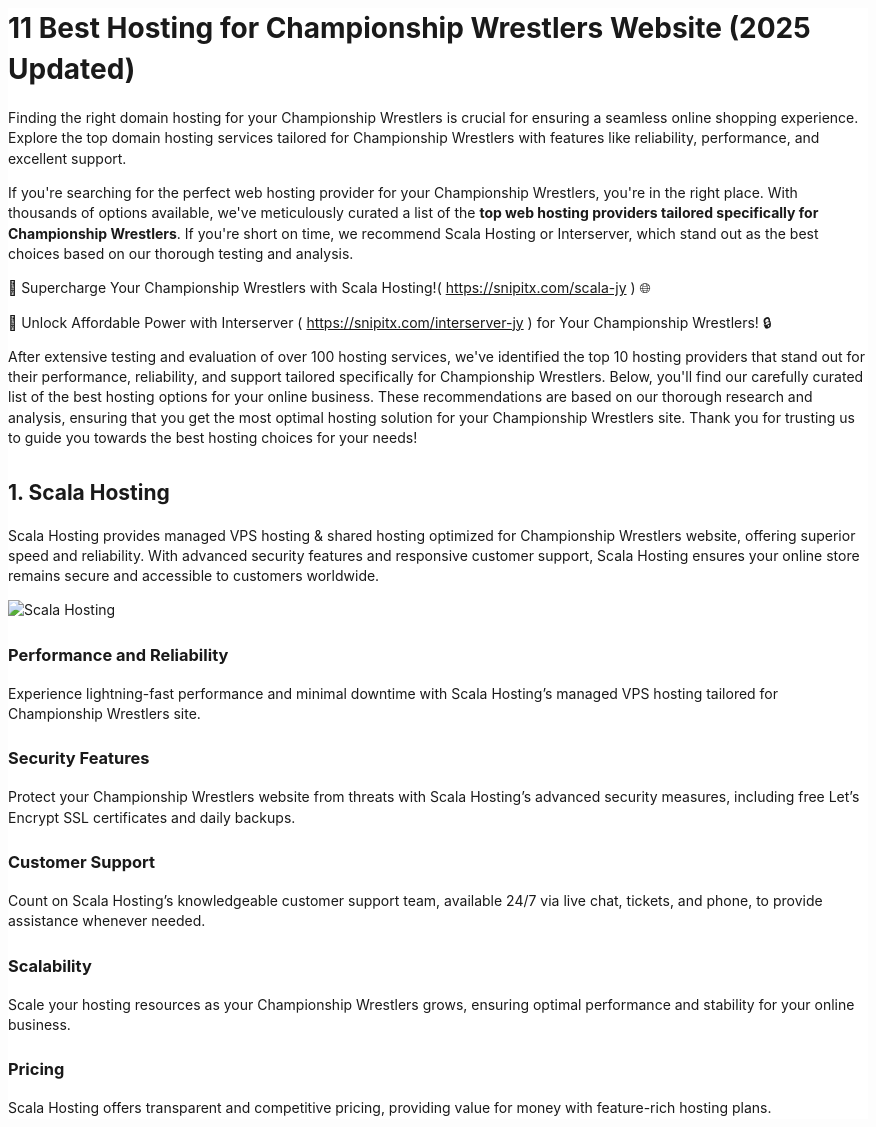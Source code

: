 # 11 Best Hosting for Championship Wrestlers Website (2025 Updated)

Finding the right domain hosting for your Championship Wrestlers is crucial for ensuring a seamless online shopping experience. Explore the top domain hosting services tailored for Championship Wrestlers with features like reliability, performance, and excellent support.

If you're searching for the perfect web hosting provider for your Championship Wrestlers, you're in the right place. With thousands of options available, we've meticulously curated a list of the **top web hosting providers tailored specifically for Championship Wrestlers**. If you're short on time, we recommend Scala Hosting or Interserver, which stand out as the best choices based on our thorough testing and analysis.

🚀 Supercharge Your Championship Wrestlers with Scala Hosting!( https://snipitx.com/scala-jy ) 🌐 

💸 Unlock Affordable Power with Interserver ( https://snipitx.com/interserver-jy ) for Your Championship Wrestlers! 🔒

After extensive testing and evaluation of over 100 hosting services, we've identified the top 10 hosting providers that stand out for their performance, reliability, and support tailored specifically for Championship Wrestlers. Below, you'll find our carefully curated list of the best hosting options for your online business. These recommendations are based on our thorough research and analysis, ensuring that you get the most optimal hosting solution for your Championship Wrestlers site. Thank you for trusting us to guide you towards the best hosting choices for your needs!

## 1. Scala Hosting

Scala Hosting provides managed VPS hosting & shared hosting optimized for Championship Wrestlers website, offering superior speed and reliability. With advanced security features and responsive customer support, Scala Hosting ensures your online store remains secure and accessible to customers worldwide.

![Scala Hosting](https://i.imgur.com/uJ5JIK3.png "Scala Web Hosting")

### Performance and Reliability
Experience lightning-fast performance and minimal downtime with Scala Hosting’s managed VPS hosting tailored for Championship Wrestlers site.

### Security Features
Protect your Championship Wrestlers website from threats with Scala Hosting’s advanced security measures, including free Let’s Encrypt SSL certificates and daily backups.

### Customer Support
Count on Scala Hosting’s knowledgeable customer support team, available 24/7 via live chat, tickets, and phone, to provide assistance whenever needed.

### Scalability
Scale your hosting resources as your Championship Wrestlers grows, ensuring optimal performance and stability for your online business.

### Pricing
Scala Hosting offers transparent and competitive pricing, providing value for money with feature-rich hosting plans.

